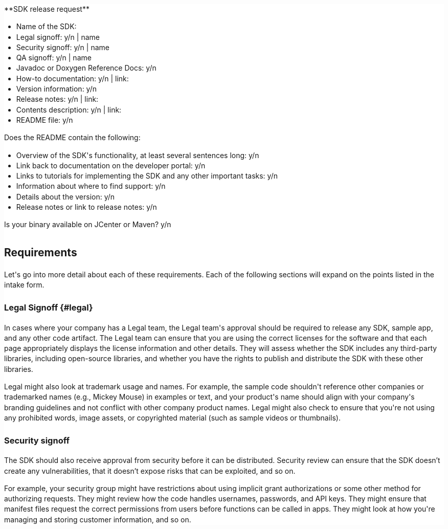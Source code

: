 <div class="docSample" markdown="block">
**SDK release request**

* Name of the SDK:
* Legal signoff: y/n \| name
* Security signoff: y/n \| name
* QA signoff: y/n \| name
* Javadoc or Doxygen Reference Docs: y/n
* How-to documentation: y/n \| link:
* Version information: y/n
* Release notes: y/n \| link:
* Contents description: y/n \| link:
* README file: y/n

Does the README contain the following:
* Overview of the SDK's functionality, at least several sentences long: y/n
* Link back to documentation on the developer portal: y/n
* Links to tutorials for implementing the SDK and any other important tasks: y/n
* Information about where to find support: y/n
* Details about the version: y/n
* Release notes or link to release notes: y/n

Is your binary available on JCenter or Maven? y/n
</div>

## Requirements

Let's go into more detail about each of these requirements. Each of the following sections will expand on the points listed in the intake form.

### Legal Signoff {#legal}

In cases where your company has a Legal team, the Legal team's approval should be required to release any SDK, sample app, and any other code artifact. The Legal team can ensure that you are using the correct licenses for the software and that each page appropriately displays the license information and other details. They will assess whether the SDK includes any third-party libraries, including open-source libraries, and whether you have the rights to publish and distribute the SDK with these other libraries.

Legal might also look at trademark usage and names. For example, the sample code shouldn't reference other companies or trademarked names (e.g., Mickey Mouse) in examples or text, and your product's name should align with your company's branding guidelines and not conflict with other company product names. Legal might also check to ensure that you're not using any prohibited words, image assets, or copyrighted material (such as sample videos or thumbnails).

### Security signoff

The SDK should also receive approval from security before it can be distributed. Security review can ensure that the SDK doesn’t create any vulnerabilities, that it doesn’t expose risks that can be exploited, and so on.

For example, your security group might have restrictions about using implicit grant authorizations or some other method for authorizing requests. They might review how the code handles usernames, passwords, and API keys. They might ensure that manifest files request the correct permissions from users before functions can be called in apps. They might look at how you're managing and storing customer information, and so on.
